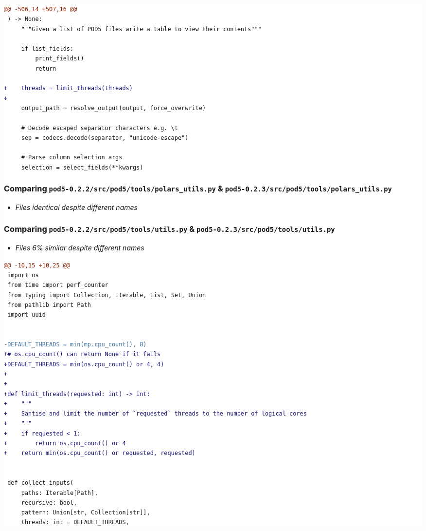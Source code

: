 ```diff
@@ -506,14 +507,16 @@
 ) -> None:
     """Given a list of POD5 files write a table to view their contents"""
 
     if list_fields:
         print_fields()
         return
 
+    threads = limit_threads(threads)
+
     output_path = resolve_output(output, force_overwrite)
 
     # Decode escaped separator characters e.g. \t
     sep = codecs.decode(separator, "unicode-escape")
 
     # Parse column selection args
     selection = select_fields(**kwargs)
```

### Comparing `pod5-0.2.2/src/pod5/tools/polars_utils.py` & `pod5-0.2.3/src/pod5/tools/polars_utils.py`

 * *Files identical despite different names*

### Comparing `pod5-0.2.2/src/pod5/tools/utils.py` & `pod5-0.2.3/src/pod5/tools/utils.py`

 * *Files 6% similar despite different names*

```diff
@@ -10,15 +10,25 @@
 import os
 from time import perf_counter
 from typing import Collection, Iterable, List, Set, Union
 from pathlib import Path
 import uuid
 
 
-DEFAULT_THREADS = min(mp.cpu_count(), 8)
+# os.cpu_count() can return None if it fails
+DEFAULT_THREADS = min(os.cpu_count() or 4, 4)
+
+
+def limit_threads(requested: int) -> int:
+    """
+    Santise and limit the number of `requested` threads to the number of logical cores
+    """
+    if requested < 1:
+        return os.cpu_count() or 4
+    return min(os.cpu_count() or requested, requested)
 
 
 def collect_inputs(
     paths: Iterable[Path],
     recursive: bool,
     pattern: Union[str, Collection[str]],
     threads: int = DEFAULT_THREADS,
```
